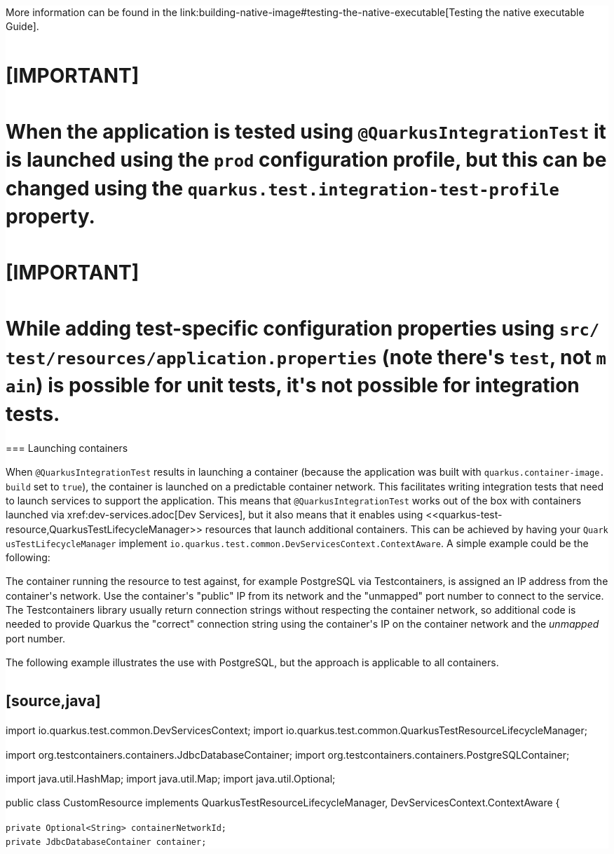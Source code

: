 More information can be found in the link:building-native-image#testing-the-native-executable[Testing the native executable Guide].

[IMPORTANT]
====
When the application is tested using `@QuarkusIntegrationTest` it is launched using the `prod` configuration profile, but this can be changed using the `quarkus.test.integration-test-profile` property.
====

[IMPORTANT]
====
While adding test-specific configuration properties using `src/test/resources/application.properties` (note there's `test`, not `main`)
is possible for unit tests, it's not possible for integration tests.
====

=== Launching containers

When `@QuarkusIntegrationTest` results in launching a container (because the application was built with `quarkus.container-image.build` set to `true`), the container is launched on a predictable container network. This facilitates writing integration tests that need to launch services to support the application.
This means that `@QuarkusIntegrationTest` works out of the box with containers launched via xref:dev-services.adoc[Dev Services], but it also means that it enables using <<quarkus-test-resource,QuarkusTestLifecycleManager>> resources that launch additional containers.
This can be achieved by having your `QuarkusTestLifecycleManager` implement `io.quarkus.test.common.DevServicesContext.ContextAware`. A simple example could be the following:

The container running the resource to test against, for example PostgreSQL via Testcontainers, is assigned an IP address from the container's network.
Use the container's "public" IP from its network and the "unmapped" port number to connect to the service.
The Testcontainers library usually return connection strings without respecting the container network, so additional code is needed to provide Quarkus the "correct" connection string using the container's IP on the container network and the _unmapped_ port number.

The following example illustrates the use with PostgreSQL, but the approach is applicable to all containers.

[source,java]
----
import io.quarkus.test.common.DevServicesContext;
import io.quarkus.test.common.QuarkusTestResourceLifecycleManager;

import org.testcontainers.containers.JdbcDatabaseContainer;
import org.testcontainers.containers.PostgreSQLContainer;

import java.util.HashMap;
import java.util.Map;
import java.util.Optional;

public class CustomResource implements QuarkusTestResourceLifecycleManager, DevServicesContext.ContextAware {

    private Optional<String> containerNetworkId;
    private JdbcDatabaseContainer container;
